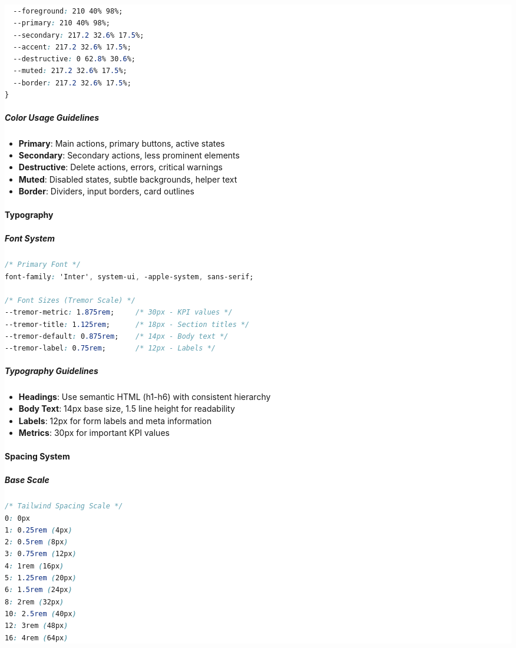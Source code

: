 ```css
  --foreground: 210 40% 98%;
  --primary: 210 40% 98%;
  --secondary: 217.2 32.6% 17.5%;
  --accent: 217.2 32.6% 17.5%;
  --destructive: 0 62.8% 30.6%;
  --muted: 217.2 32.6% 17.5%;
  --border: 217.2 32.6% 17.5%;
}
```

##### Color Usage Guidelines
- **Primary**: Main actions, primary buttons, active states
- **Secondary**: Secondary actions, less prominent elements
- **Destructive**: Delete actions, errors, critical warnings
- **Muted**: Disabled states, subtle backgrounds, helper text
- **Border**: Dividers, input borders, card outlines

#### Typography

##### Font System
```css
/* Primary Font */
font-family: 'Inter', system-ui, -apple-system, sans-serif;

/* Font Sizes (Tremor Scale) */
--tremor-metric: 1.875rem;     /* 30px - KPI values */
--tremor-title: 1.125rem;      /* 18px - Section titles */
--tremor-default: 0.875rem;    /* 14px - Body text */
--tremor-label: 0.75rem;       /* 12px - Labels */
```

##### Typography Guidelines
- **Headings**: Use semantic HTML (h1-h6) with consistent hierarchy
- **Body Text**: 14px base size, 1.5 line height for readability
- **Labels**: 12px for form labels and meta information
- **Metrics**: 30px for important KPI values

#### Spacing System

##### Base Scale
```css
/* Tailwind Spacing Scale */
0: 0px
1: 0.25rem (4px)
2: 0.5rem (8px)
3: 0.75rem (12px)
4: 1rem (16px)
5: 1.25rem (20px)
6: 1.5rem (24px)
8: 2rem (32px)
10: 2.5rem (40px)
12: 3rem (48px)
16: 4rem (64px)
```
